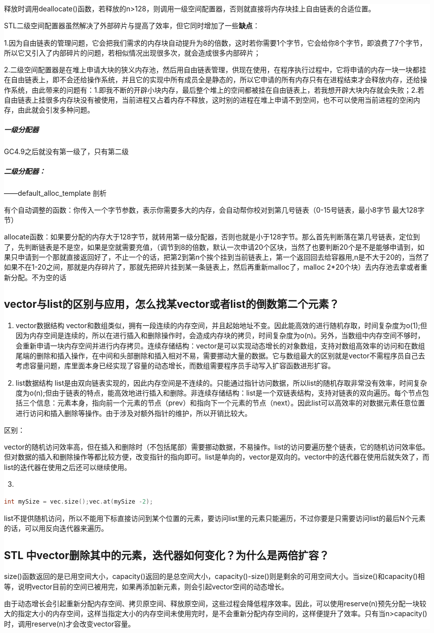 释放时调用deallocate()函数，若释放的n>128，则调用一级空间配置器，否则就直接将内存块挂上自由链表的合适位置。

STL二级空间配置器虽然解决了外部碎片与提高了效率，但它同时增加了一些**缺点**：

1.因为自由链表的管理问题，它会把我们需求的内存块自动提升为8的倍数，这时若你需要1个字节，它会给你8个字节，即浪费了7个字节，所以它又引入了内部碎片的问题，若相似情况出现很多次，就会造成很多内部碎片；

2.二级空间配置器是在堆上申请大块的狭义内存池，然后用自由链表管理，供现在使用，在程序执行过程中，它将申请的内存一块一块都挂在自由链表上，即不会还给操作系统，并且它的实现中所有成员全是静态的，所以它申请的所有内存只有在进程结束才会释放内存，还给操作系统，由此带来的问题有：1.即我不断的开辟小块内存，最后整个堆上的空间都被挂在自由链表上，若我想开辟大块内存就会失败；2.若自由链表上挂很多内存块没有被使用，当前进程又占着内存不释放，这时别的进程在堆上申请不到空间，也不可以使用当前进程的空闲内存，由此就会引发多种问题。

##### 一级分配器

GC4.9之后就没有第一级了，只有第二级

##### 二级分配器：

——default_alloc_template 剖析

有个自动调整的函数：你传入一个字节参数，表示你需要多大的内存，会自动帮你校对到第几号链表（0-15号链表，最小8字节 最大128字节）

allocate函数：如果要分配的内存大于128字节，就转用第一级分配器，否则也就是小于128字节。那么首先判断落在第几号链表，定位到了，先判断链表是不是空，如果是空就需要充值，（调节到8的倍数，默认一次申请20个区块，当然了也要判断20个是不是能够申请到，如果只申请到一个那就直接返回好了，不止一个的话，把第2到第n个挨个挂到当前链表上，第一个返回回去给容器用,n是不大于20的，当然了如果不在1-20之间，那就是内存碎片了，那就先把碎片挂到某一条链表上，然后再重新malloc了，malloc  2*20个块）去内存池去拿或者重新分配。不为空的话

## vector与list的区别与应用，怎么找某vector或者list的倒数第二个元素？

1)  vector数据结构
vector和数组类似，拥有一段连续的内存空间，并且起始地址不变。因此能高效的进行随机存取，时间复杂度为o(1);但因为内存空间是连续的，所以在进行插入和删除操作时，会造成内存块的拷贝，时间复杂度为o(n)。另外，当数组中内存空间不够时，会重新申请一块内存空间并进行内存拷贝。连续存储结构：vector是可以实现动态增长的对象数组，支持对数组高效率的访问和在数组尾端的删除和插入操作，在中间和头部删除和插入相对不易，需要挪动大量的数据。它与数组最大的区别就是vector不需程序员自己去考虑容量问题，库里面本身已经实现了容量的动态增长，而数组需要程序员手动写入扩容函数进形扩容。

2)  list数据结构
list是由双向链表实现的，因此内存空间是不连续的。只能通过指针访问数据，所以list的随机存取非常没有效率，时间复杂度为o(n);但由于链表的特点，能高效地进行插入和删除。非连续存储结构：list是一个双链表结构，支持对链表的双向遍历。每个节点包括三个信息：元素本身，指向前一个元素的节点（prev）和指向下一个元素的节点（next）。因此list可以高效率的对数据元素任意位置进行访问和插入删除等操作。由于涉及对额外指针的维护，所以开销比较大。

区别：

vector的随机访问效率高，但在插入和删除时（不包括尾部）需要挪动数据，不易操作。list的访问要遍历整个链表，它的随机访问效率低。但对数据的插入和删除操作等都比较方便，改变指针的指向即可。list是单向的，vector是双向的。vector中的迭代器在使用后就失效了，而list的迭代器在使用之后还可以继续使用。

3)

```c++
int mySize = vec.size();vec.at(mySize -2);
```

list不提供随机访问，所以不能用下标直接访问到某个位置的元素，要访问list里的元素只能遍历，不过你要是只需要访问list的最后N个元素的话，可以用反向迭代器来遍历。

## STL 中vector删除其中的元素，迭代器如何变化？为什么是两倍扩容？

size()函数返回的是已用空间大小，capacity()返回的是总空间大小，capacity()-size()则是剩余的可用空间大小。当size()和capacity()相等，说明vector目前的空间已被用完，如果再添加新元素，则会引起vector空间的动态增长。

由于动态增长会引起重新分配内存空间、拷贝原空间、释放原空间，这些过程会降低程序效率。因此，可以使用reserve(n)预先分配一块较大的指定大小的内存空间，这样当指定大小的内存空间未使用完时，是不会重新分配内存空间的，这样便提升了效率。只有当n>capacity()时，调用reserve(n)才会改变vector容量。
